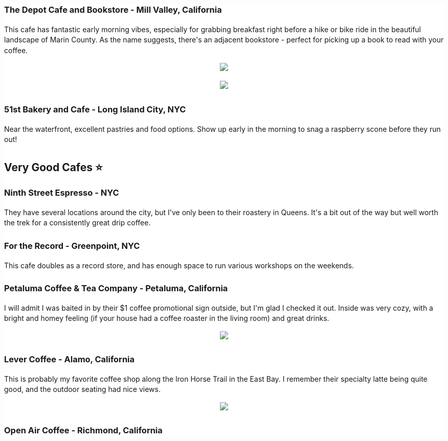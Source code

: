 ### The Depot Cafe and Bookstore - Mill Valley, California

This cafe has fantastic early morning vibes, especially for grabbing breakfast right before a hike or bike ride in the beautiful landscape of Marin County. As the name suggests, there's an adjacent bookstore - perfect for picking up a book to read with your coffee.

<p align="center">
  <img height="500" src="https://yangdanny97.github.io/misc/cafes/depot.jpeg">
</p>

<p align="center">
  <img height="500" src="https://yangdanny97.github.io/misc/cafes/depot2.jpeg">
</p>

### 51st Bakery and Cafe - Long Island City, NYC

Near the waterfront, excellent pastries and food options. Show up early in the morning to snag a raspberry scone before they run out!

## Very Good Cafes ⭐️

### Ninth Street Espresso - NYC

They have several locations around the city, but I've only been to their roastery in Queens. It's a bit out of the way but well worth the trek for a consistently great drip coffee.

### For the Record - Greenpoint, NYC

This cafe doubles as a record store, and has enough space to run various workshops on the weekends.

### Petaluma Coffee & Tea Company - Petaluma, California

I will admit I was baited in by their $1 coffee promotional sign outside, but I'm glad I checked it out. Inside was very cozy, with a bright and homey feeling (if your house had a coffee roaster in the living room) and great drinks.

<p align="center">
  <img height="500" src="https://yangdanny97.github.io/misc/cafes/petaluma.jpeg">
</p>

### Lever Coffee - Alamo, California

This is probably my favorite coffee shop along the Iron Horse Trail in the East Bay. I remember their specialty latte being quite good, and the outdoor seating had nice views.

<p align="center">
  <img height="500" src="https://yangdanny97.github.io/misc/cafes/lever.jpeg">
</p>

### Open Air Coffee - Richmond, California
